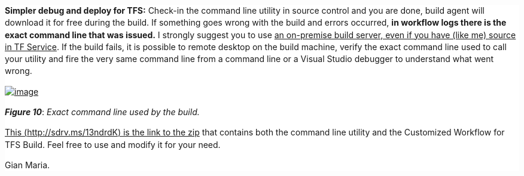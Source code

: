  **Simpler debug and deploy for TFS:** Check-in the command line utility in source control and you are done, build agent will download it for free during the build. If something goes wrong with the build and errors occurred,  **in workflow logs there is the exact command line that was issued.** I strongly suggest you to use [an on-premise build server, even if you have (like me) source in TF Service](http://www.codewrecks.com/blog/index.php/2012/04/02/installing-on-premise-component-against-tfs-service-tfs-on-azure/). If the build fails, it is possible to remote desktop on the build machine, verify the exact command line used to call your utility and fire the very same command line from a command line or a Visual Studio debugger to understand what went wrong.

[![image](https://www.codewrecks.com/blog/wp-content/uploads/2013/04/image_thumb11.png "image")](https://www.codewrecks.com/blog/wp-content/uploads/2013/04/image11.png)

 ***Figure 10***: *Exact command line used by the build.*

[This (http://sdrv.ms/13ndrdK) is the link to the zip](http://sdrv.ms/13ndrdK) that contains both the command line utility and the Customized Workflow for TFS Build. Feel free to use and modify it for your need.

Gian Maria.
